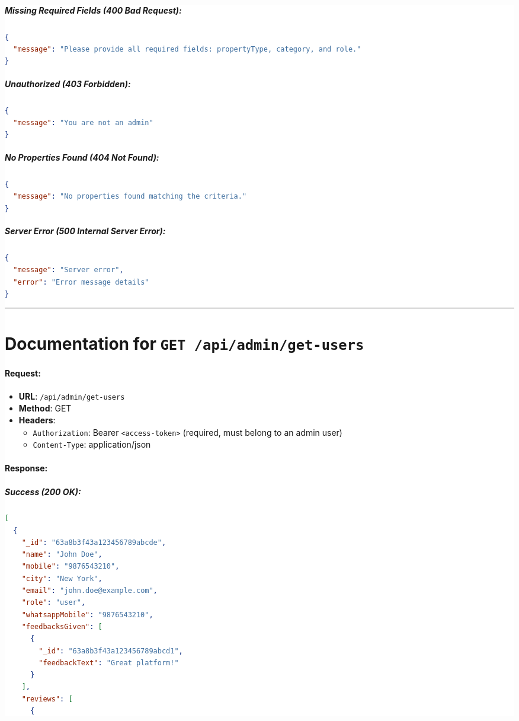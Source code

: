 
##### Missing Required Fields (400 Bad Request):

```json
{
  "message": "Please provide all required fields: propertyType, category, and role."
}
```

##### Unauthorized (403 Forbidden):

```json
{
  "message": "You are not an admin"
}
```

##### No Properties Found (404 Not Found):

```json
{
  "message": "No properties found matching the criteria."
}
```

##### Server Error (500 Internal Server Error):

```json
{
  "message": "Server error",
  "error": "Error message details"
}
```

---

# Documentation for `GET /api/admin/get-users`

#### Request:

- **URL**: `/api/admin/get-users`
- **Method**: GET
- **Headers**:
  - `Authorization`: Bearer `<access-token>` (required, must belong to an admin user)
  - `Content-Type`: application/json

#### Response:

##### Success (200 OK):

```json
[
  {
    "_id": "63a8b3f43a123456789abcde",
    "name": "John Doe",
    "mobile": "9876543210",
    "city": "New York",
    "email": "john.doe@example.com",
    "role": "user",
    "whatsappMobile": "9876543210",
    "feedbacksGiven": [
      {
        "_id": "63a8b3f43a123456789abcd1",
        "feedbackText": "Great platform!"
      }
    ],
    "reviews": [
      {
```